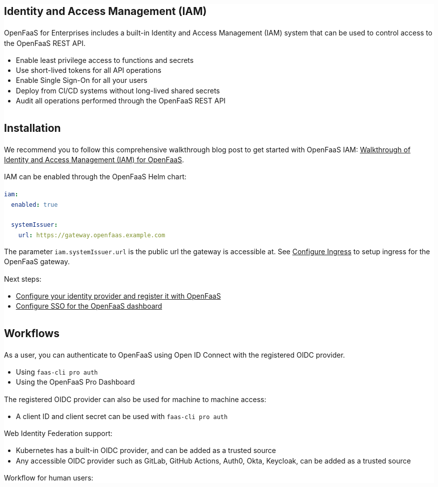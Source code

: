 ## Identity and Access Management (IAM)

OpenFaaS for Enterprises includes a built-in Identity and Access Management (IAM) system that can be used to control access to the OpenFaaS REST API.

* Enable least privilege access to functions and secrets
* Use short-lived tokens for all API operations
* Enable Single Sign-On for all your users
* Deploy from CI/CD systems without long-lived shared secrets
* Audit all operations performed through the OpenFaaS REST API

## Installation

We recommend you to follow this comprehensive walkthrough blog post to get started with OpenFaaS IAM: [Walkthrough of Identity and Access Management (IAM) for OpenFaaS](https://www.openfaas.com/blog/walkthrough-iam-for-openfaas/).

IAM can be enabled through the OpenFaaS Helm chart:

```yaml
iam:
  enabled: true

  systemIssuer:
    url: https://gateway.openfaas.example.com
```

The parameter `iam.systemIssuer.url` is the public url the gateway is accessible at. See [Configure Ingress](/architecture/production/#configure-ingress) to setup ingress for the OpenFaaS gateway.

Next steps:

- [Configure your identity provider and register it with OpenFaaS](/openfaas-pro/sso/overview/)
- [Configure SSO for the OpenFaaS dashboard](/openfaas-pro/dashboard/#configure-the-dashboard-with-iam)

## Workflows

As a user, you can authenticate to OpenFaaS using Open ID Connect with the registered OIDC provider.

* Using `faas-cli pro auth`
* Using the OpenFaaS Pro Dashboard

The registered OIDC provider can also be used for machine to machine access:

* A client ID and client secret can be used with `faas-cli pro auth`

Web Identity Federation support:

* Kubernetes has a built-in OIDC provider, and can be added as a trusted source
* Any accessible OIDC provider such as GitLab, GitHub Actions, Auth0, Okta, Keycloak, can be added as a trusted source

Workflow for human users:
